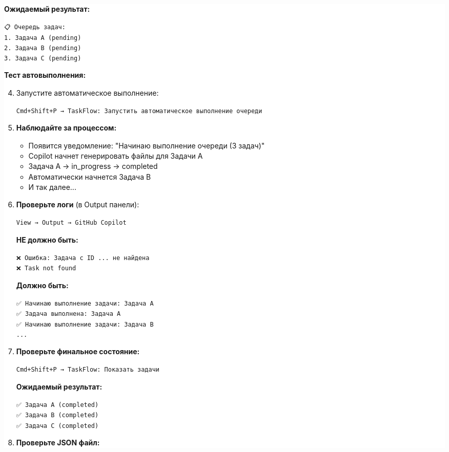    **Ожидаемый результат:**

   ```
   📋 Очередь задач:
   1. Задача A (pending)
   2. Задача B (pending)
   3. Задача C (pending)
   ```

**Тест автовыполнения:**

4. Запустите автоматическое выполнение:

   ```
   Cmd+Shift+P → TaskFlow: Запустить автоматическое выполнение очереди
   ```

5. **Наблюдайте за процессом:**

   - Появится уведомление: "Начинаю выполнение очереди (3 задач)"
   - Copilot начнет генерировать файлы для Задачи A
   - Задача A → in_progress → completed
   - Автоматически начнется Задача B
   - И так далее...

6. **Проверьте логи** (в Output панели):

   ```
   View → Output → GitHub Copilot
   ```

   **НЕ должно быть:**

   ```
   ❌ Ошибка: Задача с ID ... не найдена
   ❌ Task not found
   ```

   **Должно быть:**

   ```
   ✅ Начинаю выполнение задачи: Задача A
   ✅ Задача выполнена: Задача A
   ✅ Начинаю выполнение задачи: Задача B
   ...
   ```

7. **Проверьте финальное состояние:**

   ```
   Cmd+Shift+P → TaskFlow: Показать задачи
   ```

   **Ожидаемый результат:**

   ```
   ✅ Задача A (completed)
   ✅ Задача B (completed)
   ✅ Задача C (completed)
   ```

8. **Проверьте JSON файл:**
